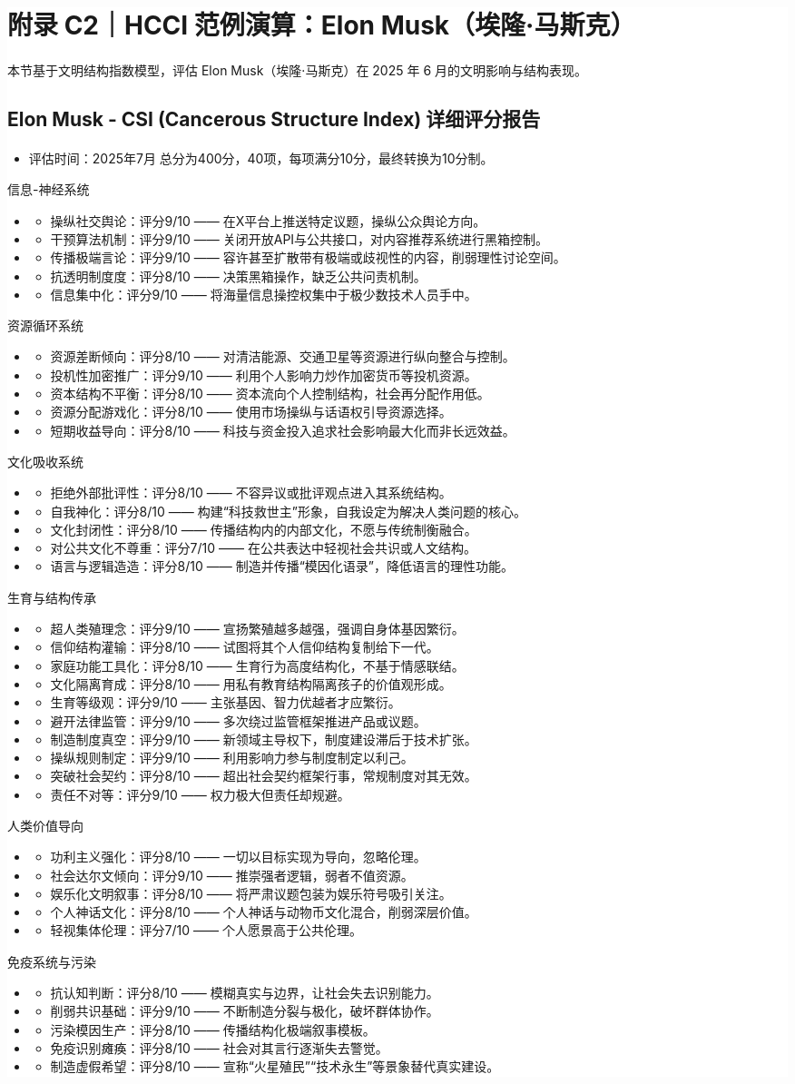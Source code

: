 # 附录 C2｜HCCI 范例演算：Elon Musk（埃隆·马斯克）

本节基于文明结构指数模型，评估 Elon Musk（埃隆·马斯克）在 2025 年 6 月的文明影响与结构表现。



## Elon Musk - CSI (Cancerous Structure Index) 详细评分报告
- 评估时间：2025年7月
总分为400分，40项，每项满分10分，最终转换为10分制。

信息-神经系统
- - 操纵社交舆论：评分9/10 —— 在X平台上推送特定议题，操纵公众舆论方向。
- - 干预算法机制：评分9/10 —— 关闭开放API与公共接口，对内容推荐系统进行黑箱控制。
- - 传播极端言论：评分9/10 —— 容许甚至扩散带有极端或歧视性的内容，削弱理性讨论空间。
- - 抗透明制度度：评分8/10 —— 决策黑箱操作，缺乏公共问责机制。
- - 信息集中化：评分9/10 —— 将海量信息操控权集中于极少数技术人员手中。

资源循环系统
- - 资源差断倾向：评分8/10 —— 对清洁能源、交通卫星等资源进行纵向整合与控制。
- - 投机性加密推广：评分9/10 —— 利用个人影响力炒作加密货币等投机资源。
- - 资本结构不平衡：评分8/10 —— 资本流向个人控制结构，社会再分配作用低。
- - 资源分配游戏化：评分8/10 —— 使用市场操纵与话语权引导资源选择。
- - 短期收益导向：评分8/10 —— 科技与资金投入追求社会影响最大化而非长远效益。

文化吸收系统
- - 拒绝外部批评性：评分8/10 —— 不容异议或批评观点进入其系统结构。
- - 自我神化：评分8/10 —— 构建“科技救世主”形象，自我设定为解决人类问题的核心。
- - 文化封闭性：评分8/10 —— 传播结构内的内部文化，不愿与传统制衡融合。
- - 对公共文化不尊重：评分7/10 —— 在公共表达中轻视社会共识或人文结构。
- - 语言与逻辑造造：评分8/10 —— 制造并传播“模因化语录”，降低语言的理性功能。

生育与结构传承
- - 超人类殖理念：评分9/10 —— 宣扬繁殖越多越强，强调自身体基因繁衍。
- - 信仰结构灌输：评分8/10 —— 试图将其个人信仰结构复制给下一代。
- - 家庭功能工具化：评分8/10 —— 生育行为高度结构化，不基于情感联结。
- - 文化隔离育成：评分8/10 —— 用私有教育结构隔离孩子的价值观形成。
- - 生育等级观：评分9/10 —— 主张基因、智力优越者才应繁衍。

- - 避开法律监管：评分9/10 —— 多次绕过监管框架推进产品或议题。
- - 制造制度真空：评分9/10 —— 新领域主导权下，制度建设滞后于技术扩张。
- - 操纵规则制定：评分9/10 —— 利用影响力参与制度制定以利己。
- - 突破社会契约：评分8/10 —— 超出社会契约框架行事，常规制度对其无效。
- - 责任不对等：评分9/10 —— 权力极大但责任却规避。

人类价值导向
- - 功利主义强化：评分8/10 —— 一切以目标实现为导向，忽略伦理。
- - 社会达尔文倾向：评分9/10 —— 推崇强者逻辑，弱者不值资源。
- - 娱乐化文明叙事：评分8/10 —— 将严肃议题包装为娱乐符号吸引关注。
- - 个人神话文化：评分8/10 —— 个人神话与动物币文化混合，削弱深层价值。
- - 轻视集体伦理：评分7/10 —— 个人愿景高于公共伦理。

免疫系统与污染
- - 抗认知判断：评分8/10 —— 模糊真实与边界，让社会失去识别能力。
- - 削弱共识基础：评分9/10 —— 不断制造分裂与极化，破坏群体协作。
- - 污染模因生产：评分8/10 —— 传播结构化极端叙事模板。
- - 免疫识别瘫痪：评分8/10 —— 社会对其言行逐渐失去警觉。
- - 制造虚假希望：评分8/10 —— 宣称“火星殖民”“技术永生”等景象替代真实建设。
